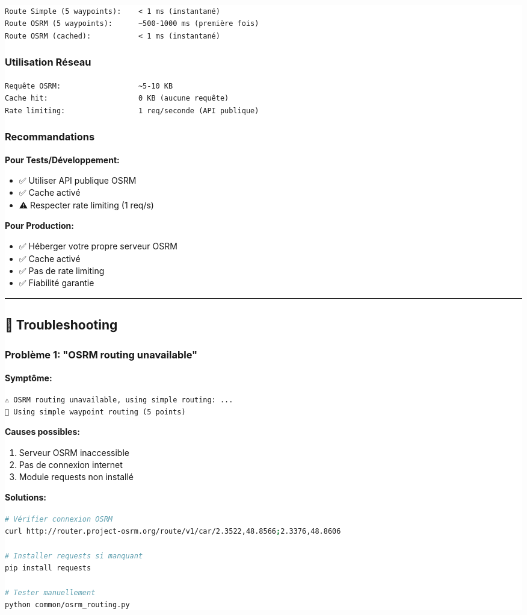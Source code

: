 ```
Route Simple (5 waypoints):    < 1 ms (instantané)
Route OSRM (5 waypoints):      ~500-1000 ms (première fois)
Route OSRM (cached):           < 1 ms (instantané)
```

### Utilisation Réseau

```
Requête OSRM:                  ~5-10 KB
Cache hit:                     0 KB (aucune requête)
Rate limiting:                 1 req/seconde (API publique)
```

### Recommandations

**Pour Tests/Développement:**
- ✅ Utiliser API publique OSRM
- ✅ Cache activé
- ⚠️ Respecter rate limiting (1 req/s)

**Pour Production:**
- ✅ Héberger votre propre serveur OSRM
- ✅ Cache activé
- ✅ Pas de rate limiting
- ✅ Fiabilité garantie

---

## 🐛 Troubleshooting

### Problème 1: "OSRM routing unavailable"

**Symptôme:**
```
⚠️ OSRM routing unavailable, using simple routing: ...
📍 Using simple waypoint routing (5 points)
```

**Causes possibles:**
1. Serveur OSRM inaccessible
2. Pas de connexion internet
3. Module requests non installé

**Solutions:**
```bash
# Vérifier connexion OSRM
curl http://router.project-osrm.org/route/v1/car/2.3522,48.8566;2.3376,48.8606

# Installer requests si manquant
pip install requests

# Tester manuellement
python common/osrm_routing.py
```

